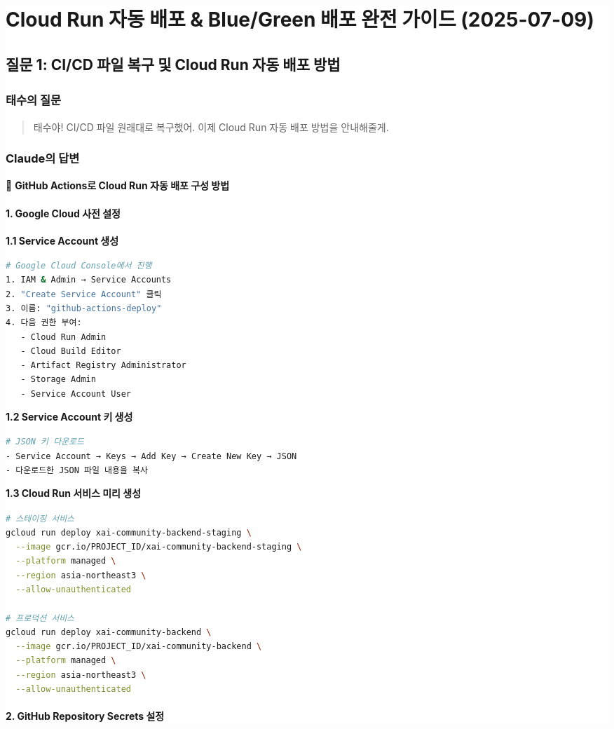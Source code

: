 # Cloud Run 자동 배포 & Blue/Green 배포 완전 가이드 (2025-07-09)

## 질문 1: CI/CD 파일 복구 및 Cloud Run 자동 배포 방법

### 태수의 질문
> 태수야! CI/CD 파일 원래대로 복구했어. 이제 Cloud Run 자동 배포 방법을 안내해줄게.

### Claude의 답변

🚀 **GitHub Actions로 Cloud Run 자동 배포 구성 방법**

#### 1. Google Cloud 사전 설정

**1.1 Service Account 생성**
```bash
# Google Cloud Console에서 진행
1. IAM & Admin → Service Accounts
2. "Create Service Account" 클릭
3. 이름: "github-actions-deploy"
4. 다음 권한 부여:
   - Cloud Run Admin
   - Cloud Build Editor
   - Artifact Registry Administrator
   - Storage Admin
   - Service Account User
```

**1.2 Service Account 키 생성**
```bash
# JSON 키 다운로드
- Service Account → Keys → Add Key → Create New Key → JSON
- 다운로드한 JSON 파일 내용을 복사
```

**1.3 Cloud Run 서비스 미리 생성**
```bash
# 스테이징 서비스
gcloud run deploy xai-community-backend-staging \
  --image gcr.io/PROJECT_ID/xai-community-backend-staging \
  --platform managed \
  --region asia-northeast3 \
  --allow-unauthenticated

# 프로덕션 서비스  
gcloud run deploy xai-community-backend \
  --image gcr.io/PROJECT_ID/xai-community-backend \
  --platform managed \
  --region asia-northeast3 \
  --allow-unauthenticated
```

#### 2. GitHub Repository Secrets 설정
